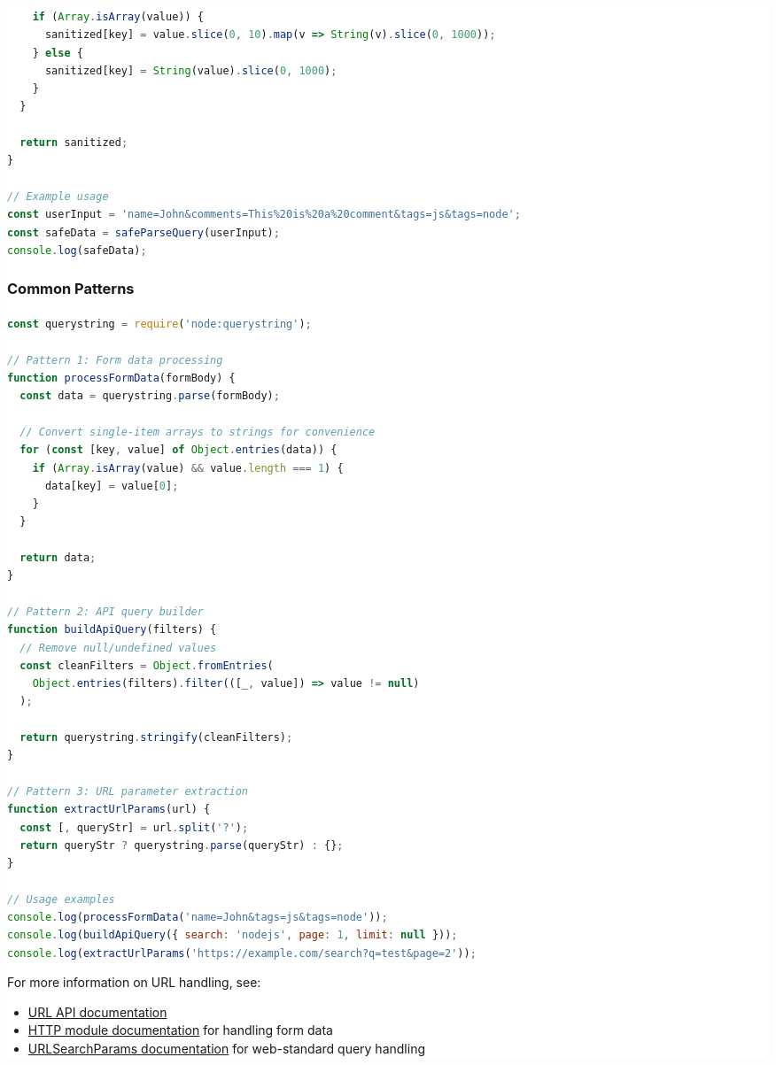 ```js
    if (Array.isArray(value)) {
      sanitized[key] = value.slice(0, 10).map(v => String(v).slice(0, 1000));
    } else {
      sanitized[key] = String(value).slice(0, 1000);
    }
  }
  
  return sanitized;
}

// Example usage
const userInput = 'name=John&comments=This%20is%20a%20comment&tags=js&tags=node';
const safeData = safeParseQuery(userInput);
console.log(safeData);
```

### Common Patterns

```js
const querystring = require('node:querystring');

// Pattern 1: Form data processing
function processFormData(formBody) {
  const data = querystring.parse(formBody);
  
  // Convert single-item arrays to strings for convenience
  for (const [key, value] of Object.entries(data)) {
    if (Array.isArray(value) && value.length === 1) {
      data[key] = value[0];
    }
  }
  
  return data;
}

// Pattern 2: API query builder
function buildApiQuery(filters) {
  // Remove null/undefined values
  const cleanFilters = Object.fromEntries(
    Object.entries(filters).filter(([_, value]) => value != null)
  );
  
  return querystring.stringify(cleanFilters);
}

// Pattern 3: URL parameter extraction
function extractUrlParams(url) {
  const [, queryStr] = url.split('?');
  return queryStr ? querystring.parse(queryStr) : {};
}

// Usage examples
console.log(processFormData('name=John&tags=js&tags=node'));
console.log(buildApiQuery({ search: 'nodejs', page: 1, limit: null }));
console.log(extractUrlParams('https://example.com/search?q=test&page=2'));
```

For more information on URL handling, see:
- [URL API documentation](url.md)
- [HTTP module documentation](http.md) for handling form data
- [URLSearchParams documentation](url.md#class-urlsearchparams) for web-standard query handling
